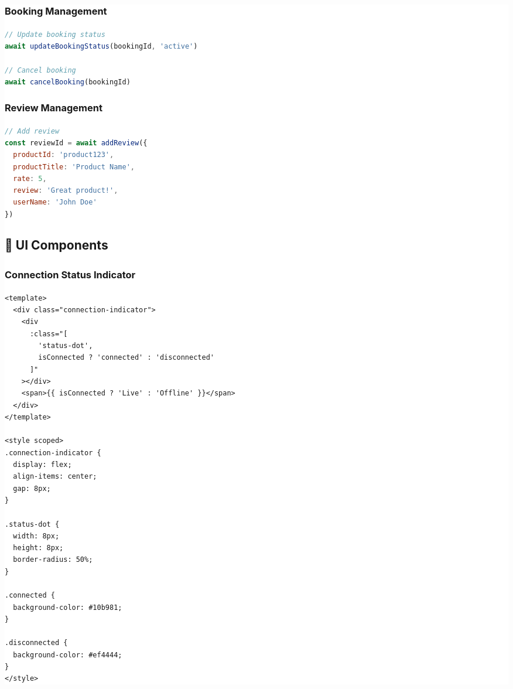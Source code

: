 ### Booking Management

```javascript
// Update booking status
await updateBookingStatus(bookingId, 'active')

// Cancel booking
await cancelBooking(bookingId)
```

### Review Management

```javascript
// Add review
const reviewId = await addReview({
  productId: 'product123',
  productTitle: 'Product Name',
  rate: 5,
  review: 'Great product!',
  userName: 'John Doe'
})
```

## 🎨 UI Components

### Connection Status Indicator

```vue
<template>
  <div class="connection-indicator">
    <div 
      :class="[
        'status-dot',
        isConnected ? 'connected' : 'disconnected'
      ]"
    ></div>
    <span>{{ isConnected ? 'Live' : 'Offline' }}</span>
  </div>
</template>

<style scoped>
.connection-indicator {
  display: flex;
  align-items: center;
  gap: 8px;
}

.status-dot {
  width: 8px;
  height: 8px;
  border-radius: 50%;
}

.connected {
  background-color: #10b981;
}

.disconnected {
  background-color: #ef4444;
}
</style>
```
